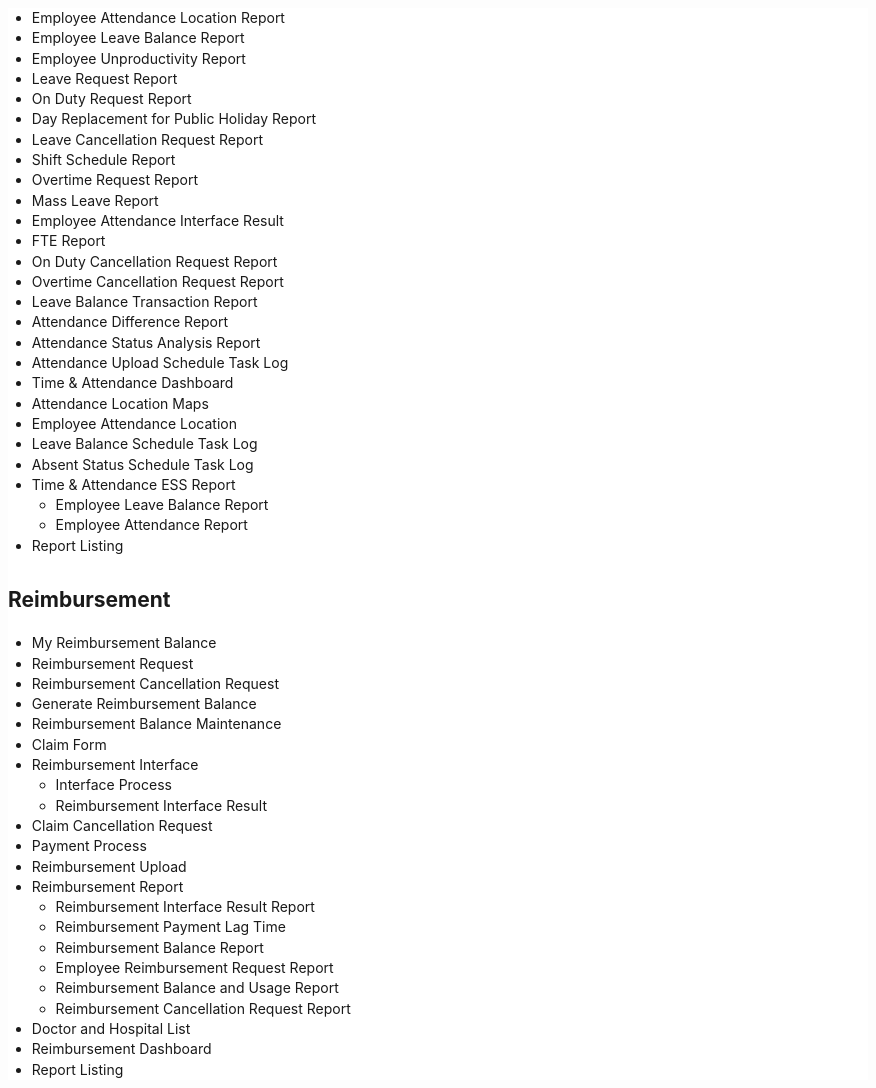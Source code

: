   - Employee Attendance Location Report
  - Employee Leave Balance Report
  - Employee Unproductivity Report
  - Leave Request Report
  - On Duty Request Report
  - Day Replacement for Public Holiday Report
  - Leave Cancellation Request Report
  - Shift Schedule Report
  - Overtime Request Report
  - Mass Leave Report
  - Employee Attendance Interface Result
  - FTE Report
  - On Duty Cancellation Request Report
  - Overtime Cancellation Request Report
  - Leave Balance Transaction Report
  - Attendance Difference Report
  - Attendance Status Analysis Report
- Attendance Upload Schedule Task Log
- Time & Attendance Dashboard
- Attendance Location Maps
- Employee Attendance Location
- Leave Balance Schedule Task Log
- Absent Status Schedule Task Log
- Time & Attendance ESS Report
  - Employee Leave Balance Report
  - Employee Attendance Report
- Report Listing

## Reimbursement

- My Reimbursement Balance
- Reimbursement Request
- Reimbursement Cancellation Request
- Generate Reimbursement Balance
- Reimbursement Balance Maintenance
- Claim Form
- Reimbursement Interface
  - Interface Process
  - Reimbursement Interface Result
- Claim Cancellation Request
- Payment Process
- Reimbursement Upload
- Reimbursement Report
  - Reimbursement Interface Result Report
  - Reimbursement Payment Lag Time
  - Reimbursement Balance Report
  - Employee Reimbursement Request Report
  - Reimbursement Balance and Usage Report
  - Reimbursement Cancellation Request Report
- Doctor and Hospital List
- Reimbursement Dashboard
- Report Listing

